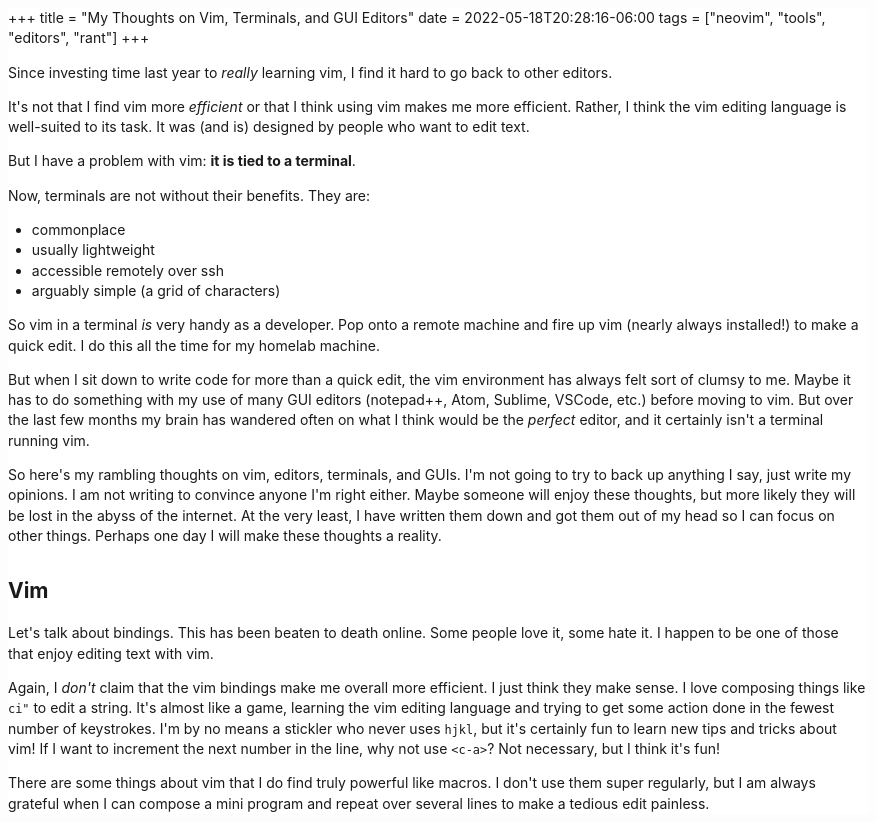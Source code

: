 +++
title = "My Thoughts on Vim, Terminals, and GUI Editors"
date = 2022-05-18T20:28:16-06:00
tags = ["neovim", "tools", "editors", "rant"]
+++

Since investing time last year to _really_ learning vim, I find it hard to go
back to other editors.

It's not that I find vim more _efficient_ or that I think using vim makes me
more efficient. Rather, I think the vim editing language is well-suited to its
task. It was (and is) designed by people who want to edit text.

But I have a problem with vim: **it is tied to a terminal**.

Now, terminals are not without their benefits. They are:
* commonplace
* usually lightweight
* accessible remotely over ssh
* arguably simple (a grid of characters)

So vim in a terminal _is_ very handy as a developer. Pop onto a remote machine
and fire up vim (nearly always installed!) to make a quick edit. I do this all
the time for my homelab machine.

But when I sit down to write code for more than a quick edit, the vim
environment has always felt sort of clumsy to me. Maybe it has to do something
with my use of many GUI editors (notepad++, Atom, Sublime, VSCode, etc.) before
moving to vim. But over the last few months my brain has wandered often on what
I think would be the _perfect_ editor, and it certainly isn't a terminal running
vim.

So here's my rambling thoughts on vim, editors, terminals, and GUIs. I'm not
going to try to back up anything I say, just write my opinions. I am not writing
to convince anyone I'm right either. Maybe someone will enjoy these thoughts,
but more likely they will be lost in the abyss of the internet. At the very
least, I have written them down and got them out of my head so I can focus on
other things. Perhaps one day I will make these thoughts a reality.

## Vim

Let's talk about bindings. This has been beaten to death online. Some people
love it, some hate it. I happen to be one of those that enjoy editing text with
vim.

Again, I _don't_ claim that the vim bindings make me overall more efficient. I
just think they make sense. I love composing things like `ci"` to edit a string.
It's almost like a game, learning the vim editing language and trying to get
some action done in the fewest number of keystrokes. I'm by no means a stickler
who never uses `hjkl`, but it's certainly fun to learn new tips and tricks about
vim! If I want to increment the next number in the line, why not use `<c-a>`?
Not necessary, but I think it's fun!

There are some things about vim that I do find truly powerful like macros. I
don't use them super regularly, but I am always grateful when I can compose a
mini program and repeat over several lines to make a tedious edit painless.
